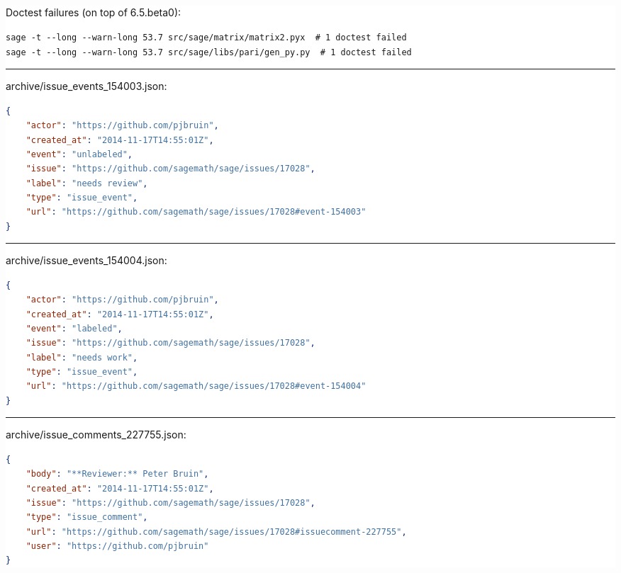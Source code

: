<a id='comment:3'></a>
Doctest failures (on top of 6.5.beta0):

```
sage -t --long --warn-long 53.7 src/sage/matrix/matrix2.pyx  # 1 doctest failed
sage -t --long --warn-long 53.7 src/sage/libs/pari/gen_py.py  # 1 doctest failed
```



---

archive/issue_events_154003.json:
```json
{
    "actor": "https://github.com/pjbruin",
    "created_at": "2014-11-17T14:55:01Z",
    "event": "unlabeled",
    "issue": "https://github.com/sagemath/sage/issues/17028",
    "label": "needs review",
    "type": "issue_event",
    "url": "https://github.com/sagemath/sage/issues/17028#event-154003"
}
```



---

archive/issue_events_154004.json:
```json
{
    "actor": "https://github.com/pjbruin",
    "created_at": "2014-11-17T14:55:01Z",
    "event": "labeled",
    "issue": "https://github.com/sagemath/sage/issues/17028",
    "label": "needs work",
    "type": "issue_event",
    "url": "https://github.com/sagemath/sage/issues/17028#event-154004"
}
```



---

archive/issue_comments_227755.json:
```json
{
    "body": "**Reviewer:** Peter Bruin",
    "created_at": "2014-11-17T14:55:01Z",
    "issue": "https://github.com/sagemath/sage/issues/17028",
    "type": "issue_comment",
    "url": "https://github.com/sagemath/sage/issues/17028#issuecomment-227755",
    "user": "https://github.com/pjbruin"
}
```
